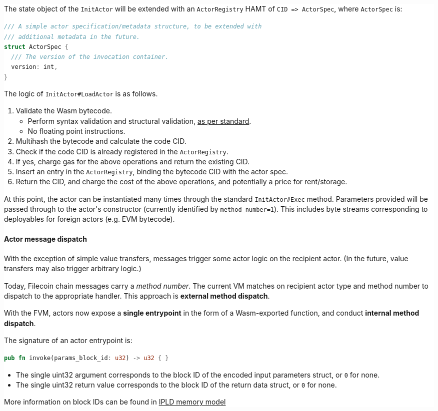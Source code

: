 The state object of the `InitActor` will be extended with an `ActorRegistry`
HAMT of `CID => ActorSpec`, where `ActorSpec` is:

```rust
/// A simple actor specification/metadata structure, to be extended with
/// additional metadata in the future.
struct ActorSpec {
  /// The version of the invocation container.
  version: int, 
}
```

The logic of `InitActor#LoadActor` is as follows.

1. Validate the Wasm bytecode.
    - Perform syntax validation and structural validation, [as per standard](https://webassembly.github.io/spec/core/valid/index.html).
    - No floating point instructions.
2. Multihash the bytecode and calculate the code CID.
3. Check if the code CID is already registered in the `ActorRegistry`.
4. If yes, charge gas for the above operations and return the existing CID.
5. Insert an entry in the `ActorRegistry`, binding the bytecode CID with the
   actor spec.
6. Return the CID, and charge the cost of the above operations, and potentially
   a price for rent/storage.

At this point, the actor can be instantiated many times through the standard
`InitActor#Exec` method. Parameters provided will be passed through to the
actor's constructor (currently identified by `method_number=1`). This includes
byte streams corresponding to deployables for foreign actors (e.g. EVM
bytecode).

#### Actor message dispatch

With the exception of simple value transfers, messages trigger some actor logic
on the recipient actor. (In the future, value transfers may also trigger
arbitrary logic.)

Today, Filecoin chain messages carry a _method number_. The current VM matches
on recipient actor type and method number to dispatch to the appropriate
handler. This approach is **external method dispatch**.

With the FVM, actors now expose a **single entrypoint** in the form of a
Wasm-exported function, and conduct **internal method dispatch**.

The signature of an actor entrypoint is:

```rust
pub fn invoke(params_block_id: u32) -> u32 { }
```

- The single uint32 argument corresponds to the block ID of the encoded input
  parameters struct, or `0` for none.
- The single uint32 return value corresponds to the block ID of the return data
  struct, or `0` for none.

More information on block IDs can be found in [IPLD memory model](#ipld-memory-model)
